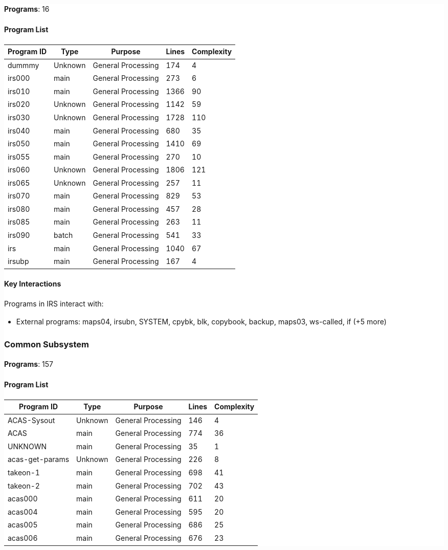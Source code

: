 **Programs**: 16

#### Program List

| Program ID | Type | Purpose | Lines | Complexity |
|------------|------|---------|-------|------------|
| dummmy | Unknown | General Processing | 174 | 4 |
| irs000 | main | General Processing | 273 | 6 |
| irs010 | main | General Processing | 1366 | 90 |
| irs020 | Unknown | General Processing | 1142 | 59 |
| irs030 | Unknown | General Processing | 1728 | 110 |
| irs040 | main | General Processing | 680 | 35 |
| irs050 | main | General Processing | 1410 | 69 |
| irs055 | main | General Processing | 270 | 10 |
| irs060 | Unknown | General Processing | 1806 | 121 |
| irs065 | Unknown | General Processing | 257 | 11 |
| irs070 | main | General Processing | 829 | 53 |
| irs080 | main | General Processing | 457 | 28 |
| irs085 | main | General Processing | 263 | 11 |
| irs090 | batch | General Processing | 541 | 33 |
| irs | main | General Processing | 1040 | 67 |
| irsubp | main | General Processing | 167 | 4 |

#### Key Interactions

Programs in IRS interact with:

- External programs: maps04, irsubn, SYSTEM, cpybk, blk, copybook, backup, maps03, ws-called, if (+5 more)

### Common Subsystem

**Programs**: 157

#### Program List

| Program ID | Type | Purpose | Lines | Complexity |
|------------|------|---------|-------|------------|
| ACAS-Sysout | Unknown | General Processing | 146 | 4 |
| ACAS | main | General Processing | 774 | 36 |
| UNKNOWN | main | General Processing | 35 | 1 |
| acas-get-params | Unknown | General Processing | 226 | 8 |
| takeon-1 | main | General Processing | 698 | 41 |
| takeon-2 | main | General Processing | 702 | 43 |
| acas000 | main | General Processing | 611 | 20 |
| acas004 | main | General Processing | 595 | 20 |
| acas005 | main | General Processing | 686 | 25 |
| acas006 | main | General Processing | 676 | 23 |